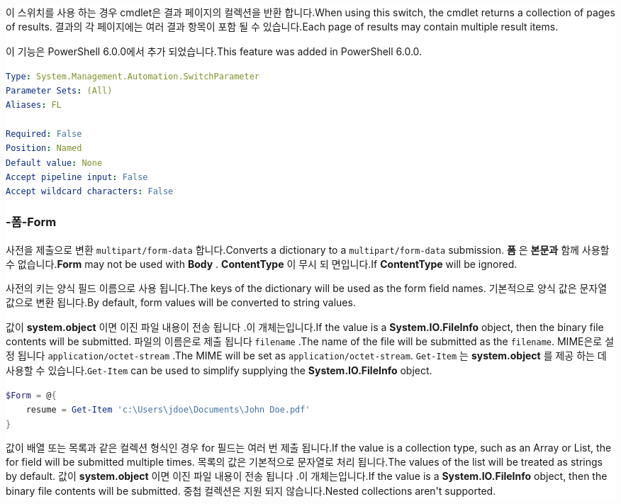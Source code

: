 <span data-ttu-id="38f25-229">이 스위치를 사용 하는 경우 cmdlet은 결과 페이지의 컬렉션을 반환 합니다.</span><span class="sxs-lookup"><span data-stu-id="38f25-229">When using this switch, the cmdlet returns a collection of pages of results.</span></span> <span data-ttu-id="38f25-230">결과의 각 페이지에는 여러 결과 항목이 포함 될 수 있습니다.</span><span class="sxs-lookup"><span data-stu-id="38f25-230">Each page of results may contain multiple result items.</span></span>

<span data-ttu-id="38f25-231">이 기능은 PowerShell 6.0.0에서 추가 되었습니다.</span><span class="sxs-lookup"><span data-stu-id="38f25-231">This feature was added in PowerShell 6.0.0.</span></span>

```yaml
Type: System.Management.Automation.SwitchParameter
Parameter Sets: (All)
Aliases: FL

Required: False
Position: Named
Default value: None
Accept pipeline input: False
Accept wildcard characters: False
```

### <span data-ttu-id="38f25-232">-폼</span><span class="sxs-lookup"><span data-stu-id="38f25-232">-Form</span></span>

<span data-ttu-id="38f25-233">사전을 제출으로 변환 `multipart/form-data` 합니다.</span><span class="sxs-lookup"><span data-stu-id="38f25-233">Converts a dictionary to a `multipart/form-data` submission.</span></span> <span data-ttu-id="38f25-234">**폼** 은 **본문과** 함께 사용할 수 없습니다.</span><span class="sxs-lookup"><span data-stu-id="38f25-234">**Form** may not be used with **Body** .</span></span>
<span data-ttu-id="38f25-235">**ContentType** 이 무시 되 면입니다.</span><span class="sxs-lookup"><span data-stu-id="38f25-235">If **ContentType** will be ignored.</span></span>

<span data-ttu-id="38f25-236">사전의 키는 양식 필드 이름으로 사용 됩니다.</span><span class="sxs-lookup"><span data-stu-id="38f25-236">The keys of the dictionary will be used as the form field names.</span></span> <span data-ttu-id="38f25-237">기본적으로 양식 값은 문자열 값으로 변환 됩니다.</span><span class="sxs-lookup"><span data-stu-id="38f25-237">By default, form values will be converted to string values.</span></span>

<span data-ttu-id="38f25-238">값이 **system.object** 이면 이진 파일 내용이 전송 됩니다 .이 개체는입니다.</span><span class="sxs-lookup"><span data-stu-id="38f25-238">If the value is a **System.IO.FileInfo** object, then the binary file contents will be submitted.</span></span>
<span data-ttu-id="38f25-239">파일의 이름은로 제출 됩니다 `filename` .</span><span class="sxs-lookup"><span data-stu-id="38f25-239">The name of the file will be submitted as the `filename`.</span></span> <span data-ttu-id="38f25-240">MIME은로 설정 됩니다 `application/octet-stream` .</span><span class="sxs-lookup"><span data-stu-id="38f25-240">The MIME will be set as `application/octet-stream`.</span></span> <span data-ttu-id="38f25-241">`Get-Item` 는 **system.object** 를 제공 하는 데 사용할 수 있습니다.</span><span class="sxs-lookup"><span data-stu-id="38f25-241">`Get-Item` can be used to simplify supplying the **System.IO.FileInfo** object.</span></span>

```powershell
$Form = @{
    resume = Get-Item 'c:\Users\jdoe\Documents\John Doe.pdf'
}
```

<span data-ttu-id="38f25-242">값이 배열 또는 목록과 같은 컬렉션 형식인 경우 for 필드는 여러 번 제출 됩니다.</span><span class="sxs-lookup"><span data-stu-id="38f25-242">If the value is a collection type, such as an Array or List, the for field will be submitted multiple times.</span></span> <span data-ttu-id="38f25-243">목록의 값은 기본적으로 문자열로 처리 됩니다.</span><span class="sxs-lookup"><span data-stu-id="38f25-243">The values of the list will be treated as strings by default.</span></span> <span data-ttu-id="38f25-244">값이 **system.object** 이면 이진 파일 내용이 전송 됩니다 .이 개체는입니다.</span><span class="sxs-lookup"><span data-stu-id="38f25-244">If the value is a **System.IO.FileInfo** object, then the binary file contents will be submitted.</span></span> <span data-ttu-id="38f25-245">중첩 컬렉션은 지원 되지 않습니다.</span><span class="sxs-lookup"><span data-stu-id="38f25-245">Nested collections aren't supported.</span></span>
